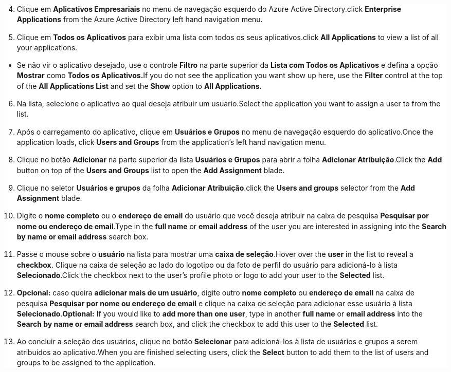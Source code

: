 4.  <span data-ttu-id="005c0-358">Clique em **Aplicativos Empresariais** no menu de navegação esquerdo do Azure Active Directory.</span><span class="sxs-lookup"><span data-stu-id="005c0-358">click **Enterprise Applications** from the Azure Active Directory left hand navigation menu.</span></span>

5.  <span data-ttu-id="005c0-359">Clique em **Todos os Aplicativos** para exibir uma lista com todos os seus aplicativos.</span><span class="sxs-lookup"><span data-stu-id="005c0-359">click **All Applications** to view a list of all your applications.</span></span>

  * <span data-ttu-id="005c0-360">Se não vir o aplicativo desejado, use o controle **Filtro** na parte superior da **Lista com Todos os Aplicativos** e defina a opção **Mostrar** como **Todos os Aplicativos.**</span><span class="sxs-lookup"><span data-stu-id="005c0-360">If you do not see the application you want show up here, use the **Filter** control at the top of the **All Applications List** and set the **Show** option to **All Applications.**</span></span>

6.  <span data-ttu-id="005c0-361">Na lista, selecione o aplicativo ao qual deseja atribuir um usuário.</span><span class="sxs-lookup"><span data-stu-id="005c0-361">Select the application you want to assign a user to from the list.</span></span>

7.  <span data-ttu-id="005c0-362">Após o carregamento do aplicativo, clique em **Usuários e Grupos** no menu de navegação esquerdo do aplicativo.</span><span class="sxs-lookup"><span data-stu-id="005c0-362">Once the application loads, click **Users and Groups** from the application’s left hand navigation menu.</span></span>

8.  <span data-ttu-id="005c0-363">Clique no botão **Adicionar** na parte superior da lista **Usuários e Grupos** para abrir a folha **Adicionar Atribuição**.</span><span class="sxs-lookup"><span data-stu-id="005c0-363">Click the **Add** button on top of the **Users and Groups** list to open the **Add Assignment** blade.</span></span>

9.  <span data-ttu-id="005c0-364">Clique no seletor **Usuários e grupos** da folha **Adicionar Atribuição**.</span><span class="sxs-lookup"><span data-stu-id="005c0-364">click the **Users and groups** selector from the **Add Assignment** blade.</span></span>

10. <span data-ttu-id="005c0-365">Digite o **nome completo** ou o **endereço de email** do usuário que você deseja atribuir na caixa de pesquisa **Pesquisar por nome ou endereço de email**.</span><span class="sxs-lookup"><span data-stu-id="005c0-365">Type in the **full name** or **email address** of the user you are interested in assigning into the **Search by name or email address** search box.</span></span>

11. <span data-ttu-id="005c0-366">Passe o mouse sobre o **usuário** na lista para mostrar uma **caixa de seleção**.</span><span class="sxs-lookup"><span data-stu-id="005c0-366">Hover over the **user** in the list to reveal a **checkbox**.</span></span> <span data-ttu-id="005c0-367">Clique na caixa de seleção ao lado do logotipo ou da foto de perfil do usuário para adicioná-lo à lista **Selecionado**.</span><span class="sxs-lookup"><span data-stu-id="005c0-367">Click the checkbox next to the user’s profile photo or logo to add your user to the **Selected** list.</span></span>

12. <span data-ttu-id="005c0-368">**Opcional:** caso queira **adicionar mais de um usuário**, digite outro **nome completo** ou **endereço de email** na caixa de pesquisa **Pesquisar por nome ou endereço de email** e clique na caixa de seleção para adicionar esse usuário à lista **Selecionado**.</span><span class="sxs-lookup"><span data-stu-id="005c0-368">**Optional:** If you would like to **add more than one user**, type in another **full name** or **email address** into the **Search by name or email address** search box, and click the checkbox to add this user to the **Selected** list.</span></span>

13. <span data-ttu-id="005c0-369">Ao concluir a seleção dos usuários, clique no botão **Selecionar** para adicioná-los à lista de usuários e grupos a serem atribuídos ao aplicativo.</span><span class="sxs-lookup"><span data-stu-id="005c0-369">When you are finished selecting users, click the **Select** button to add them to the list of users and groups to be assigned to the application.</span></span>
